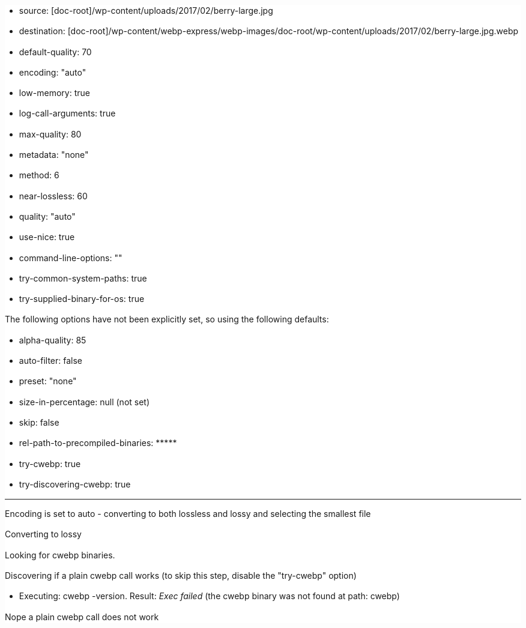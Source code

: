 - source: [doc-root]/wp-content/uploads/2017/02/berry-large.jpg

- destination: [doc-root]/wp-content/webp-express/webp-images/doc-root/wp-content/uploads/2017/02/berry-large.jpg.webp

- default-quality: 70

- encoding: "auto"

- low-memory: true

- log-call-arguments: true

- max-quality: 80

- metadata: "none"

- method: 6

- near-lossless: 60

- quality: "auto"

- use-nice: true

- command-line-options: ""

- try-common-system-paths: true

- try-supplied-binary-for-os: true


The following options have not been explicitly set, so using the following defaults:

- alpha-quality: 85

- auto-filter: false

- preset: "none"

- size-in-percentage: null (not set)

- skip: false

- rel-path-to-precompiled-binaries: *****

- try-cwebp: true

- try-discovering-cwebp: true

------------


Encoding is set to auto - converting to both lossless and lossy and selecting the smallest file


Converting to lossy

Looking for cwebp binaries.

Discovering if a plain cwebp call works (to skip this step, disable the "try-cwebp" option)

- Executing: cwebp -version. Result: *Exec failed* (the cwebp binary was not found at path: cwebp)

Nope a plain cwebp call does not work
